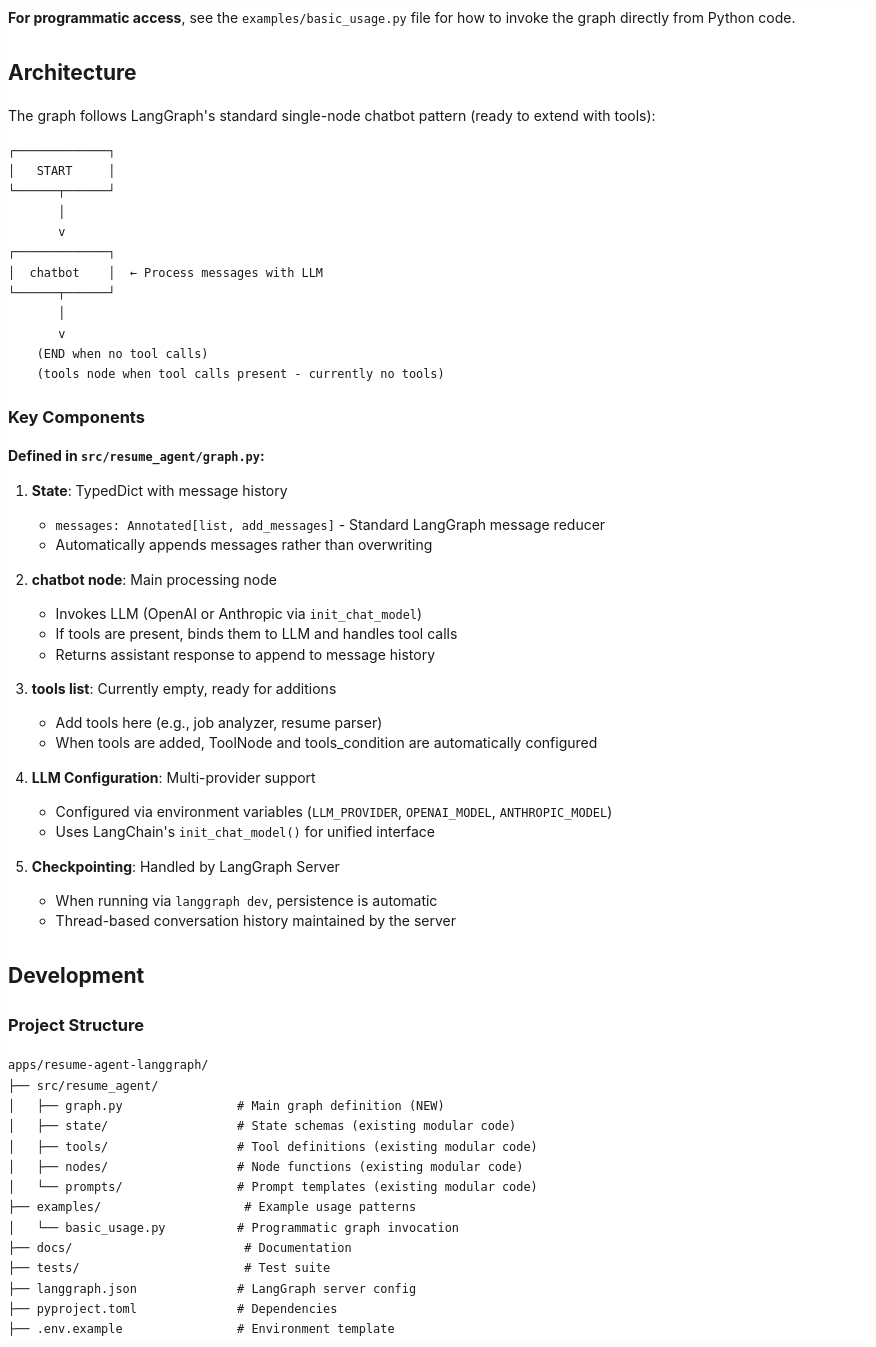 **For programmatic access**, see the `examples/basic_usage.py` file for how to invoke the graph directly from Python code.

## Architecture

The graph follows LangGraph's standard single-node chatbot pattern (ready to extend with tools):

```
┌─────────────┐
│   START     │
└──────┬──────┘
       │
       v
┌─────────────┐
│  chatbot    │  ← Process messages with LLM
└──────┬──────┘
       │
       v
    (END when no tool calls)
    (tools node when tool calls present - currently no tools)
```

### Key Components

**Defined in `src/resume_agent/graph.py`:**

1. **State**: TypedDict with message history
   - `messages: Annotated[list, add_messages]` - Standard LangGraph message reducer
   - Automatically appends messages rather than overwriting

2. **chatbot node**: Main processing node
   - Invokes LLM (OpenAI or Anthropic via `init_chat_model`)
   - If tools are present, binds them to LLM and handles tool calls
   - Returns assistant response to append to message history

3. **tools list**: Currently empty, ready for additions
   - Add tools here (e.g., job analyzer, resume parser)
   - When tools are added, ToolNode and tools_condition are automatically configured

4. **LLM Configuration**: Multi-provider support
   - Configured via environment variables (`LLM_PROVIDER`, `OPENAI_MODEL`, `ANTHROPIC_MODEL`)
   - Uses LangChain's `init_chat_model()` for unified interface

5. **Checkpointing**: Handled by LangGraph Server
   - When running via `langgraph dev`, persistence is automatic
   - Thread-based conversation history maintained by the server

## Development

### Project Structure

```
apps/resume-agent-langgraph/
├── src/resume_agent/
│   ├── graph.py                # Main graph definition (NEW)
│   ├── state/                  # State schemas (existing modular code)
│   ├── tools/                  # Tool definitions (existing modular code)
│   ├── nodes/                  # Node functions (existing modular code)
│   └── prompts/                # Prompt templates (existing modular code)
├── examples/                    # Example usage patterns
│   └── basic_usage.py          # Programmatic graph invocation
├── docs/                        # Documentation
├── tests/                       # Test suite
├── langgraph.json              # LangGraph server config
├── pyproject.toml              # Dependencies
├── .env.example                # Environment template
```